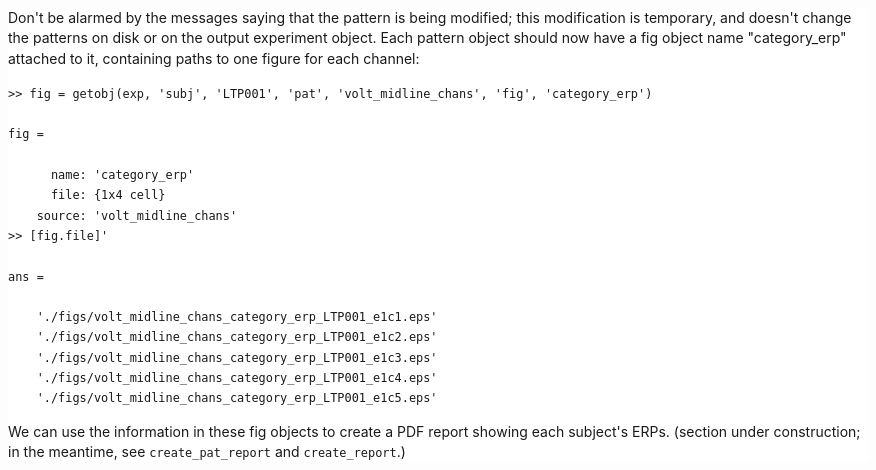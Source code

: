 
Don't be alarmed by the messages saying that the pattern is being modified; this modification is temporary, and doesn't change the patterns on disk or on the output experiment object.  Each pattern object should now have a fig object name "category\_erp" attached to it, containing paths to one figure for each channel:

```
>> fig = getobj(exp, 'subj', 'LTP001', 'pat', 'volt_midline_chans', 'fig', 'category_erp')

fig = 

      name: 'category_erp'
      file: {1x4 cell}
    source: 'volt_midline_chans'
>> [fig.file]'

ans = 

    './figs/volt_midline_chans_category_erp_LTP001_e1c1.eps'
    './figs/volt_midline_chans_category_erp_LTP001_e1c2.eps'
    './figs/volt_midline_chans_category_erp_LTP001_e1c3.eps'
    './figs/volt_midline_chans_category_erp_LTP001_e1c4.eps'
    './figs/volt_midline_chans_category_erp_LTP001_e1c5.eps'
```

We can use the information in these fig objects to create a PDF report showing each subject's ERPs. (section under construction; in the meantime, see `create_pat_report` and `create_report`.)